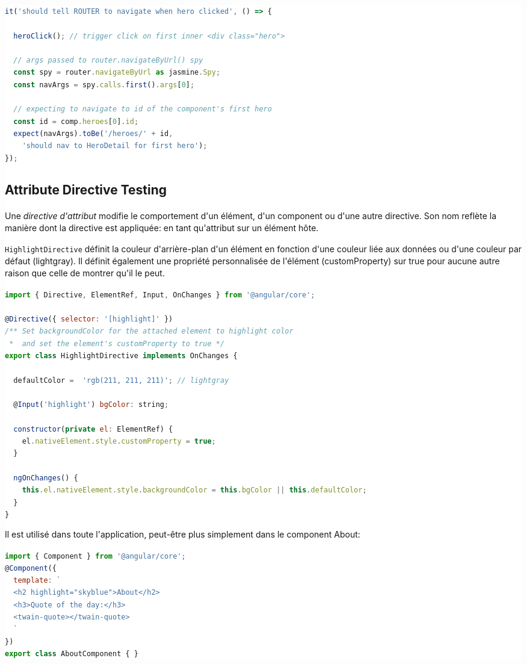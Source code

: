 ```js
it('should tell ROUTER to navigate when hero clicked', () => {

  heroClick(); // trigger click on first inner <div class="hero">

  // args passed to router.navigateByUrl() spy
  const spy = router.navigateByUrl as jasmine.Spy;
  const navArgs = spy.calls.first().args[0];

  // expecting to navigate to id of the component's first hero
  const id = comp.heroes[0].id;
  expect(navArgs).toBe('/heroes/' + id,
    'should nav to HeroDetail for first hero');
});
```



## Attribute Directive Testing

Une _directive d'attribut_ modifie le comportement d'un élément, d'un component ou d'une autre directive. Son nom reflète la manière dont la directive est appliquée: en tant qu'attribut sur un élément hôte.

`HighlightDirective`  définit la couleur d'arrière-plan d'un élément en fonction d'une couleur liée aux données ou d'une couleur par défaut (lightgray). Il définit également une propriété personnalisée de l'élément (customProperty) sur true pour aucune autre raison que celle de montrer qu'il le peut.

```js
import { Directive, ElementRef, Input, OnChanges } from '@angular/core';

@Directive({ selector: '[highlight]' })
/** Set backgroundColor for the attached element to highlight color
 *  and set the element's customProperty to true */
export class HighlightDirective implements OnChanges {

  defaultColor =  'rgb(211, 211, 211)'; // lightgray

  @Input('highlight') bgColor: string;

  constructor(private el: ElementRef) {
    el.nativeElement.style.customProperty = true;
  }

  ngOnChanges() {
    this.el.nativeElement.style.backgroundColor = this.bgColor || this.defaultColor;
  }
}
```

Il est utilisé dans toute l'application, peut-être plus simplement dans le component About:

```js
import { Component } from '@angular/core';
@Component({
  template: `
  <h2 highlight="skyblue">About</h2>
  <h3>Quote of the day:</h3>
  <twain-quote></twain-quote>
  `
})
export class AboutComponent { }
```
